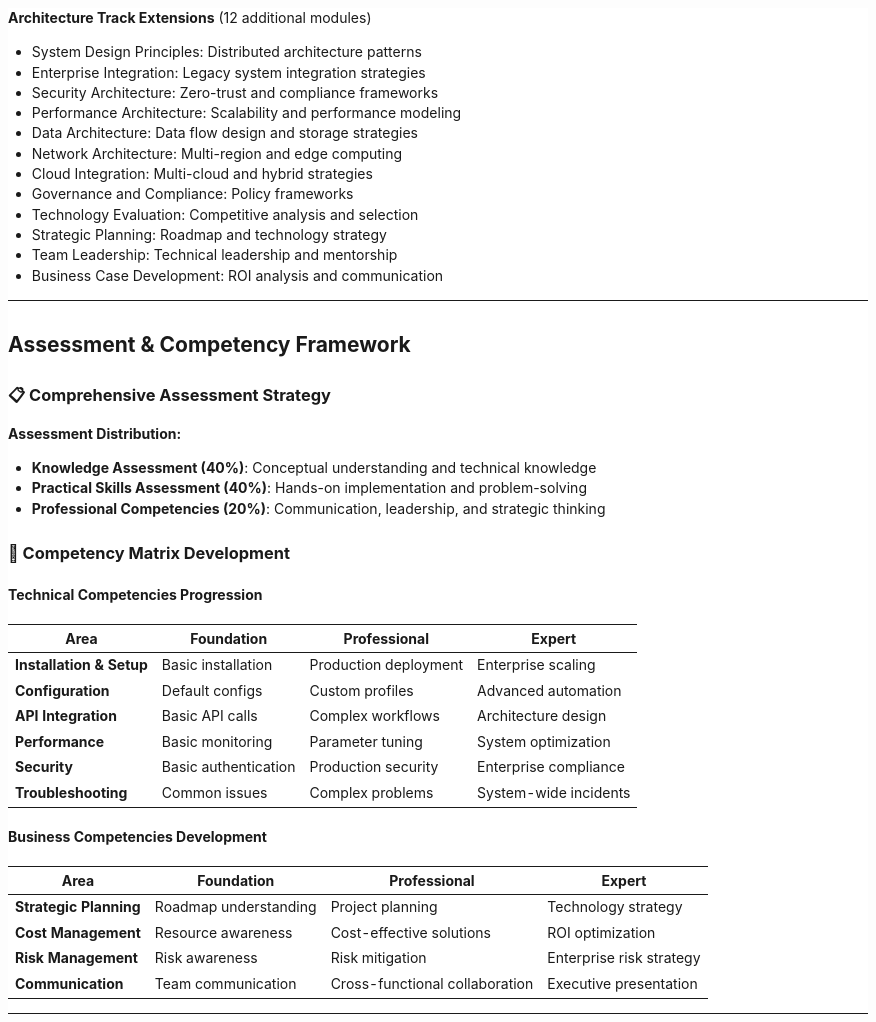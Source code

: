 **Architecture Track Extensions** (12 additional modules)
- System Design Principles: Distributed architecture patterns
- Enterprise Integration: Legacy system integration strategies
- Security Architecture: Zero-trust and compliance frameworks
- Performance Architecture: Scalability and performance modeling
- Data Architecture: Data flow design and storage strategies
- Network Architecture: Multi-region and edge computing
- Cloud Integration: Multi-cloud and hybrid strategies
- Governance and Compliance: Policy frameworks
- Technology Evaluation: Competitive analysis and selection
- Strategic Planning: Roadmap and technology strategy
- Team Leadership: Technical leadership and mentorship
- Business Case Development: ROI analysis and communication

---

## Assessment & Competency Framework

### 📋 Comprehensive Assessment Strategy

**Assessment Distribution:**
- **Knowledge Assessment (40%)**: Conceptual understanding and technical knowledge
- **Practical Skills Assessment (40%)**: Hands-on implementation and problem-solving
- **Professional Competencies (20%)**: Communication, leadership, and strategic thinking

### 🎯 Competency Matrix Development

#### Technical Competencies Progression

| Area | Foundation | Professional | Expert |
|------|-----------|-------------|--------|
| **Installation & Setup** | Basic installation | Production deployment | Enterprise scaling |
| **Configuration** | Default configs | Custom profiles | Advanced automation |
| **API Integration** | Basic API calls | Complex workflows | Architecture design |
| **Performance** | Basic monitoring | Parameter tuning | System optimization |
| **Security** | Basic authentication | Production security | Enterprise compliance |
| **Troubleshooting** | Common issues | Complex problems | System-wide incidents |

#### Business Competencies Development

| Area | Foundation | Professional | Expert |
|------|-----------|-------------|--------|
| **Strategic Planning** | Roadmap understanding | Project planning | Technology strategy |
| **Cost Management** | Resource awareness | Cost-effective solutions | ROI optimization |
| **Risk Management** | Risk awareness | Risk mitigation | Enterprise risk strategy |
| **Communication** | Team communication | Cross-functional collaboration | Executive presentation |

---